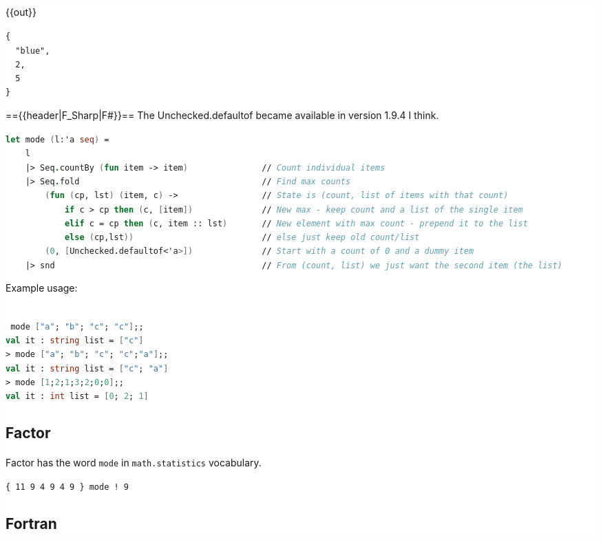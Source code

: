 ```euphoria
```

{{out}}

```txt
{
  "blue",
  2,
  5
}
```


=={{header|F_Sharp|F#}}==
The Unchecked.defaultof became available in version 1.9.4 I think.

```fsharp
let mode (l:'a seq) =
    l
    |> Seq.countBy (fun item -> item)               // Count individual items
    |> Seq.fold                                     // Find max counts
        (fun (cp, lst) (item, c) ->                 // State is (count, list of items with that count)
            if c > cp then (c, [item])              // New max - keep count and a list of the single item
            elif c = cp then (c, item :: lst)       // New element with max count - prepend it to the list
            else (cp,lst))                          // else just keep old count/list
        (0, [Unchecked.defaultof<'a>])              // Start with a count of 0 and a dummy item
    |> snd                                          // From (count, list) we just want the second item (the list)
```

Example usage:

```fsharp

 mode ["a"; "b"; "c"; "c"];;
val it : string list = ["c"]
> mode ["a"; "b"; "c"; "c";"a"];;
val it : string list = ["c"; "a"]
> mode [1;2;1;3;2;0;0];;
val it : int list = [0; 2; 1]
```



## Factor

Factor has the word <code>mode</code> in <code>math.statistics</code> vocabulary.

```factor
{ 11 9 4 9 4 9 } mode ! 9
```



## Fortran
